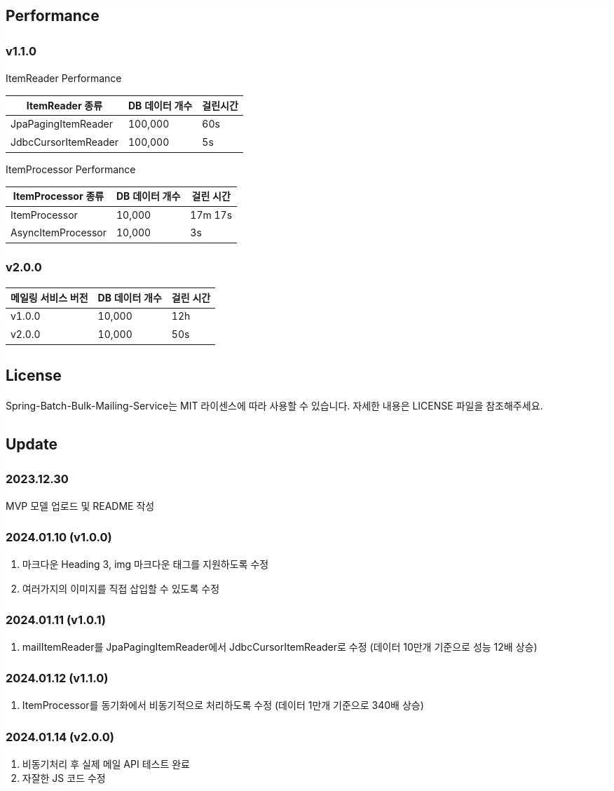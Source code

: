 ## Performance

### v1.1.0

ItemReader Performance

| ItemReader 종류        | DB 데이터 개수 | 걸린시간 |
|----------------------|-----------|------|
| JpaPagingItemReader  | 100,000   | 60s  |
| JdbcCursorItemReader | 100,000   | 5s   |

ItemProcessor Performance

| ItemProcessor 종류   | DB 데이터 개수 | 걸린 시간   |
|--------------------|-----------|---------|
| ItemProcessor      | 10,000    | 17m 17s |
| AsyncItemProcessor | 10,000    | 3s      |

### v2.0.0

| 메일링 서비스 버전 | DB 데이터 개수 | 걸린 시간 |
|------------|-----------|-------|
| v1.0.0     | 10,000    | 12h   |
| v2.0.0     | 10,000    | 50s   |

## License

Spring-Batch-Bulk-Mailing-Service는 MIT 라이센스에 따라 사용할 수 있습니다. 자세한 내용은 LICENSE 파일을 참조해주세요.

## Update

### 2023.12.30

MVP 모델 업로드 및 README 작성

### 2024.01.10 (v1.0.0)

1. 마크다운 Heading 3, img 마크다운 태그를 지원하도록 수정

2. 여러가지의 이미지를 직접 삽입할 수 있도록 수정

### 2024.01.11 (v1.0.1)

1. mailItemReader를 JpaPagingItemReader에서 JdbcCursorItemReader로 수정 (데이터 10만개 기준으로 성능 12배 상승)

### 2024.01.12 (v1.1.0)

1. ItemProcessor를 동기화에서 비동기적으로 처리하도록 수정 (데이터 1만개 기준으로 340배 상승)

### 2024.01.14 (v2.0.0)

1. 비동기처리 후 실제 메일 API 테스트 완료
2. 자잘한 JS 코드 수정

